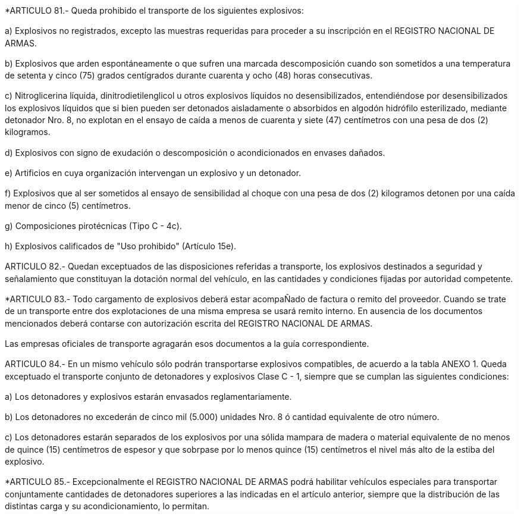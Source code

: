 <a id="81"></a>
*ARTICULO  81.-  Queda  prohibido  el  transporte  de los siguientes explosivos:

a) Explosivos no registrados, excepto las muestras  requeridas para proceder a su inscripción en el REGISTRO NACIONAL DE ARMAS.

b)  Explosivos que arden espontáneamente o que sufren  una  marcada descomposición  cuando son sometidos a una temperatura de setenta y cinco (75) grados  centígrados  durante  cuarenta y ocho (48) horas consecutivas.

c)    Nitroglicerina  líquida,  dinitrodietilenglicol    u    otros explosivos   líquidos    no  desensibilizados,  entendiéndose  por desensibilizados los explosivos  líquidos  que  si  bien pueden ser detonados    aisladamente    o   absorbidos  en  algodón  hidrófilo esterilizado, mediante detonador  Nro.  8, no explotan en el ensayo de caída a menos de cuarenta y siete (47)  centímetros con una pesa de dos (2) kilogramos.

d) Explosivos con signo de exudación o descomposición o acondicionados en envases dañados.

e) Artificios en cuya organización intervengan  un  explosivo  y un detonador.

f)  Explosivos  que  al  ser sometidos al ensayo de sensibilidad al choque con una pesa de dos  (2)  kilogramos  detonen  por una caída menor de cinco (5) centímetros.

g) Composiciones pirotécnicas (Tipo C - 4c).

h)  Explosivos  calificados  de  "Uso  prohibido"  (Artículo  15e).

<a id="82"></a>
ARTICULO  82.-  Quedan exceptuados de las disposiciones referidas a transporte, los explosivos  destinados  a  seguridad y señalamiento que constituyan la dotación normal del vehículo,  en las cantidades y condiciones fijadas por autoridad competente.

<a id="83"></a>
*ARTICULO    83.-    Todo  cargamento  de  explosivos  deberá  estar acompaÑado de factura  o  remito  del proveedor. Cuando se trate de un  transporte entre dos explotaciones  de  una  misma  empresa  se usará  remito  interno.  En  ausencia de los documentos mencionados deberá contarse con autorización escrita del REGISTRO NACIONAL DE ARMAS.

Las empresas oficiales de transporte agragarán esos documentos  a la guía correspondiente.

<a id="84"></a>
ARTICULO  84.-  En  un  mismo  vehículo  sólo  podrán transportarse explosivos  compatibles,  de  acuerdo  a  la  tabla ANEXO  1.  Queda    exceptuado  el  transporte  conjunto  de  detonadores    y explosivos  Clase  C  -  1,  siempre  que se cumplan las siguientes condiciones:

a) Los detonadores y explosivos estarán envasados reglamentariamente.

b) Los detonadores no excederán de cinco  mil (5.000) unidades Nro. 8 ó cantidad equivalente de otro número.

c)  Los  detonadores estarán separados de los  explosivos  por  una sólida mampara  de  madera  o  material  equivalente de no menos de quince  (15)  centímetros de espesor y que sobrpase  por  lo  menos quince  (15) centímetros  el  nivel  más  alto  de  la  estiba  del explosivo.

<a id="85"></a>
*ARTICULO    85.- Excepcionalmente el REGISTRO NACIONAL DE ARMAS podrá habilitar vehículos especiales para transportar conjuntamente cantidades de detonadores superiores a las  indicadas  en  el  artículo anterior, siempre que la distribución de las distintas carga y su acondicionamiento, lo permitan.
